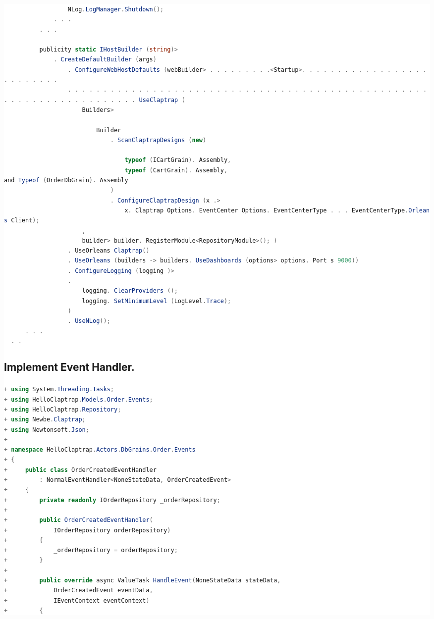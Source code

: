 ```cs
                  NLog.LogManager.Shutdown();
              . . .
          . . .

          publicity static IHostBuilder (string)>
              . CreateDefaultBuilder (args)
                  . ConfigureWebHostDefaults (webBuilder> . . . . . . . . .<Startup>. . . . . . . . . . . . . . . . . . . . . . . . . .
                  . . . . . . . . . . . . . . . . . . . . . . . . . . . . . . . . . . . . . . . . . . . . . . . . . . . . . . . . . . . . . . . . . . . . . . UseClaptrap (
                      Builders>

                          Builder
                              . ScanClaptrapDesigns (new)

                                  typeof (ICartGrain). Assembly,
                                  typeof (CartGrain). Assembly,
and Typeof (OrderDbGrain). Assembly
                              )
                              . ConfigureClaptrapDesign (x .>
                                  x. Claptrap Options. EventCenter Options. EventCenterType . . . EventCenterType.Orleans Client);
                      ,
                      builder> builder. RegisterModule<RepositoryModule>(); )
                  . UseOrleans Claptrap()
                  . UseOrleans (builders -> builders. UseDashboards (options> options. Port s 9000))
                  . ConfigureLogging (logging )>
                  .
                      logging. ClearProviders ();
                      logging. SetMinimumLevel (LogLevel.Trace);
                  )
                  . UseNLog();
      . . .
  . .
```

## Implement Event Handler.

```cs
+ using System.Threading.Tasks;
+ using HelloClaptrap.Models.Order.Events;
+ using HelloClaptrap.Repository;
+ using Newbe.Claptrap;
+ using Newtonsoft.Json;
+
+ namespace HelloClaptrap.Actors.DbGrains.Order.Events
+ {
+     public class OrderCreatedEventHandler
+         : NormalEventHandler<NoneStateData, OrderCreatedEvent>
+     {
+         private readonly IOrderRepository _orderRepository;
+
+         public OrderCreatedEventHandler(
+             IOrderRepository orderRepository)
+         {
+             _orderRepository = orderRepository;
+         }
+
+         public override async ValueTask HandleEvent(NoneStateData stateData,
+             OrderCreatedEvent eventData,
+             IEventContext eventContext)
+         {
```